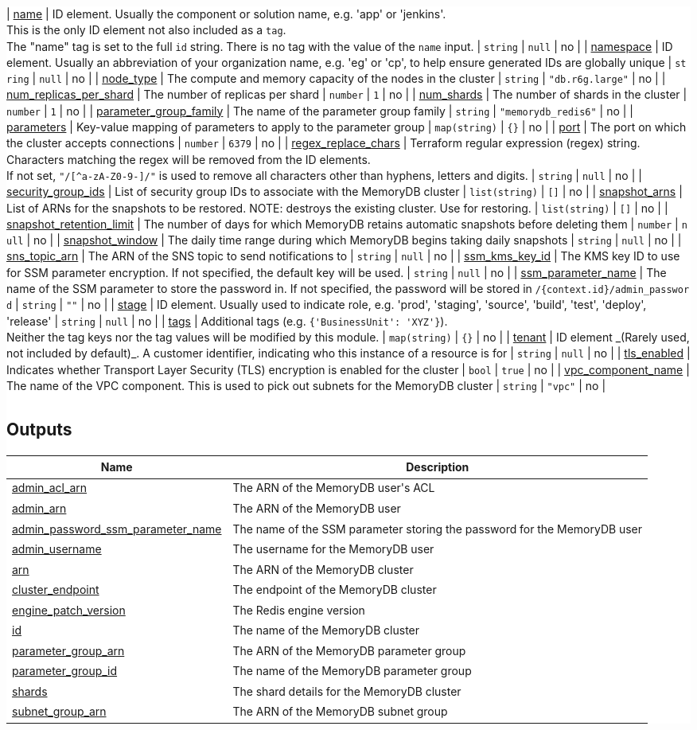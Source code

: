 | <a name="input_name"></a> [name](#input\_name) | ID element. Usually the component or solution name, e.g. 'app' or 'jenkins'.<br>This is the only ID element not also included as a `tag`.<br>The "name" tag is set to the full `id` string. There is no tag with the value of the `name` input. | `string` | `null` | no |
| <a name="input_namespace"></a> [namespace](#input\_namespace) | ID element. Usually an abbreviation of your organization name, e.g. 'eg' or 'cp', to help ensure generated IDs are globally unique | `string` | `null` | no |
| <a name="input_node_type"></a> [node\_type](#input\_node\_type) | The compute and memory capacity of the nodes in the cluster | `string` | `"db.r6g.large"` | no |
| <a name="input_num_replicas_per_shard"></a> [num\_replicas\_per\_shard](#input\_num\_replicas\_per\_shard) | The number of replicas per shard | `number` | `1` | no |
| <a name="input_num_shards"></a> [num\_shards](#input\_num\_shards) | The number of shards in the cluster | `number` | `1` | no |
| <a name="input_parameter_group_family"></a> [parameter\_group\_family](#input\_parameter\_group\_family) | The name of the parameter group family | `string` | `"memorydb_redis6"` | no |
| <a name="input_parameters"></a> [parameters](#input\_parameters) | Key-value mapping of parameters to apply to the parameter group | `map(string)` | `{}` | no |
| <a name="input_port"></a> [port](#input\_port) | The port on which the cluster accepts connections | `number` | `6379` | no |
| <a name="input_regex_replace_chars"></a> [regex\_replace\_chars](#input\_regex\_replace\_chars) | Terraform regular expression (regex) string.<br>Characters matching the regex will be removed from the ID elements.<br>If not set, `"/[^a-zA-Z0-9-]/"` is used to remove all characters other than hyphens, letters and digits. | `string` | `null` | no |
| <a name="input_security_group_ids"></a> [security\_group\_ids](#input\_security\_group\_ids) | List of security group IDs to associate with the MemoryDB cluster | `list(string)` | `[]` | no |
| <a name="input_snapshot_arns"></a> [snapshot\_arns](#input\_snapshot\_arns) | List of ARNs for the snapshots to be restored. NOTE: destroys the existing cluster. Use for restoring. | `list(string)` | `[]` | no |
| <a name="input_snapshot_retention_limit"></a> [snapshot\_retention\_limit](#input\_snapshot\_retention\_limit) | The number of days for which MemoryDB retains automatic snapshots before deleting them | `number` | `null` | no |
| <a name="input_snapshot_window"></a> [snapshot\_window](#input\_snapshot\_window) | The daily time range during which MemoryDB begins taking daily snapshots | `string` | `null` | no |
| <a name="input_sns_topic_arn"></a> [sns\_topic\_arn](#input\_sns\_topic\_arn) | The ARN of the SNS topic to send notifications to | `string` | `null` | no |
| <a name="input_ssm_kms_key_id"></a> [ssm\_kms\_key\_id](#input\_ssm\_kms\_key\_id) | The KMS key ID to use for SSM parameter encryption. If not specified, the default key will be used. | `string` | `null` | no |
| <a name="input_ssm_parameter_name"></a> [ssm\_parameter\_name](#input\_ssm\_parameter\_name) | The name of the SSM parameter to store the password in. If not specified, the password will be stored in `/{context.id}/admin_password` | `string` | `""` | no |
| <a name="input_stage"></a> [stage](#input\_stage) | ID element. Usually used to indicate role, e.g. 'prod', 'staging', 'source', 'build', 'test', 'deploy', 'release' | `string` | `null` | no |
| <a name="input_tags"></a> [tags](#input\_tags) | Additional tags (e.g. `{'BusinessUnit': 'XYZ'}`).<br>Neither the tag keys nor the tag values will be modified by this module. | `map(string)` | `{}` | no |
| <a name="input_tenant"></a> [tenant](#input\_tenant) | ID element \_(Rarely used, not included by default)\_. A customer identifier, indicating who this instance of a resource is for | `string` | `null` | no |
| <a name="input_tls_enabled"></a> [tls\_enabled](#input\_tls\_enabled) | Indicates whether Transport Layer Security (TLS) encryption is enabled for the cluster | `bool` | `true` | no |
| <a name="input_vpc_component_name"></a> [vpc\_component\_name](#input\_vpc\_component\_name) | The name of the VPC component. This is used to pick out subnets for the MemoryDB cluster | `string` | `"vpc"` | no |

## Outputs

| Name | Description |
|------|-------------|
| <a name="output_admin_acl_arn"></a> [admin\_acl\_arn](#output\_admin\_acl\_arn) | The ARN of the MemoryDB user's ACL |
| <a name="output_admin_arn"></a> [admin\_arn](#output\_admin\_arn) | The ARN of the MemoryDB user |
| <a name="output_admin_password_ssm_parameter_name"></a> [admin\_password\_ssm\_parameter\_name](#output\_admin\_password\_ssm\_parameter\_name) | The name of the SSM parameter storing the password for the MemoryDB user |
| <a name="output_admin_username"></a> [admin\_username](#output\_admin\_username) | The username for the MemoryDB user |
| <a name="output_arn"></a> [arn](#output\_arn) | The ARN of the MemoryDB cluster |
| <a name="output_cluster_endpoint"></a> [cluster\_endpoint](#output\_cluster\_endpoint) | The endpoint of the MemoryDB cluster |
| <a name="output_engine_patch_version"></a> [engine\_patch\_version](#output\_engine\_patch\_version) | The Redis engine version |
| <a name="output_id"></a> [id](#output\_id) | The name of the MemoryDB cluster |
| <a name="output_parameter_group_arn"></a> [parameter\_group\_arn](#output\_parameter\_group\_arn) | The ARN of the MemoryDB parameter group |
| <a name="output_parameter_group_id"></a> [parameter\_group\_id](#output\_parameter\_group\_id) | The name of the MemoryDB parameter group |
| <a name="output_shards"></a> [shards](#output\_shards) | The shard details for the MemoryDB cluster |
| <a name="output_subnet_group_arn"></a> [subnet\_group\_arn](#output\_subnet\_group\_arn) | The ARN of the MemoryDB subnet group |